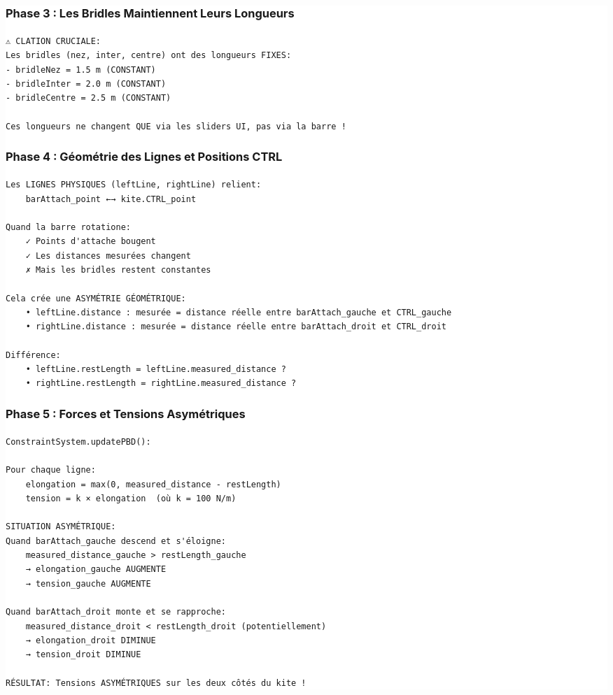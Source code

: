 ### Phase 3 : Les Bridles Maintiennent Leurs Longueurs
```
⚠️ CLATION CRUCIALE:
Les bridles (nez, inter, centre) ont des longueurs FIXES:
- bridleNez = 1.5 m (CONSTANT)
- bridleInter = 2.0 m (CONSTANT)
- bridleCentre = 2.5 m (CONSTANT)

Ces longueurs ne changent QUE via les sliders UI, pas via la barre !
```

### Phase 4 : Géométrie des Lignes et Positions CTRL
```
Les LIGNES PHYSIQUES (leftLine, rightLine) relient:
    barAttach_point ←→ kite.CTRL_point

Quand la barre rotatione:
    ✓ Points d'attache bougent
    ✓ Les distances mesurées changent
    ✗ Mais les bridles restent constantes

Cela crée une ASYMÉTRIE GÉOMÉTRIQUE:
    • leftLine.distance : mesurée = distance réelle entre barAttach_gauche et CTRL_gauche
    • rightLine.distance : mesurée = distance réelle entre barAttach_droit et CTRL_droit
    
Différence:
    • leftLine.restLength = leftLine.measured_distance ?
    • rightLine.restLength = rightLine.measured_distance ?
```

### Phase 5 : Forces et Tensions Asymétriques
```
ConstraintSystem.updatePBD():

Pour chaque ligne:
    elongation = max(0, measured_distance - restLength)
    tension = k × elongation  (où k = 100 N/m)
    
SITUATION ASYMÉTRIQUE:
Quand barAttach_gauche descend et s'éloigne:
    measured_distance_gauche > restLength_gauche
    → elongation_gauche AUGMENTE
    → tension_gauche AUGMENTE
    
Quand barAttach_droit monte et se rapproche:
    measured_distance_droit < restLength_droit (potentiellement)
    → elongation_droit DIMINUE
    → tension_droit DIMINUE

RÉSULTAT: Tensions ASYMÉTRIQUES sur les deux côtés du kite !
```
